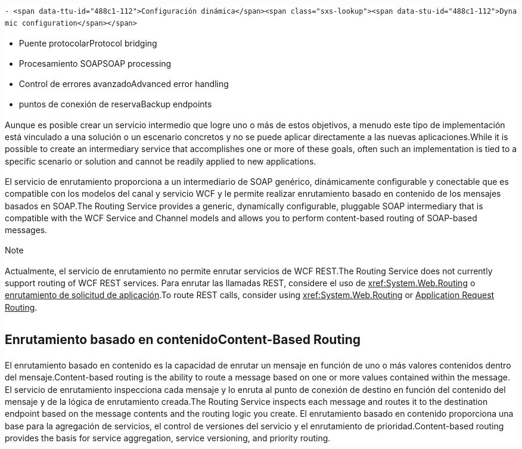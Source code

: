     - <span data-ttu-id="488c1-112">Configuración dinámica</span><span class="sxs-lookup"><span data-stu-id="488c1-112">Dynamic configuration</span></span>  
  
- <span data-ttu-id="488c1-113">Puente protocolar</span><span class="sxs-lookup"><span data-stu-id="488c1-113">Protocol bridging</span></span>  
  
- <span data-ttu-id="488c1-114">Procesamiento SOAP</span><span class="sxs-lookup"><span data-stu-id="488c1-114">SOAP processing</span></span>  
  
- <span data-ttu-id="488c1-115">Control de errores avanzado</span><span class="sxs-lookup"><span data-stu-id="488c1-115">Advanced error handling</span></span>  
  
- <span data-ttu-id="488c1-116">puntos de conexión de reserva</span><span class="sxs-lookup"><span data-stu-id="488c1-116">Backup endpoints</span></span>  
  
 <span data-ttu-id="488c1-117">Aunque es posible crear un servicio intermedio que logre uno o más de estos objetivos, a menudo este tipo de implementación está vinculado a una solución o un escenario concretos y no se puede aplicar directamente a las nuevas aplicaciones.</span><span class="sxs-lookup"><span data-stu-id="488c1-117">While it is possible to create an intermediary service that accomplishes one or more of these goals, often such an implementation is tied to a specific scenario or solution and cannot be readily applied to new applications.</span></span>  
  
 <span data-ttu-id="488c1-118">El servicio de enrutamiento proporciona a un intermediario de SOAP genérico, dinámicamente configurable y conectable que es compatible con los modelos del canal y servicio WCF y le permite realizar enrutamiento basado en contenido de los mensajes basados en SOAP.</span><span class="sxs-lookup"><span data-stu-id="488c1-118">The Routing Service provides a generic, dynamically configurable, pluggable SOAP intermediary that is compatible with the WCF Service and Channel models and allows you to perform content-based routing of SOAP-based messages.</span></span>  
  
> [!NOTE]
>  <span data-ttu-id="488c1-119">Actualmente, el servicio de enrutamiento no permite enrutar servicios de WCF REST.</span><span class="sxs-lookup"><span data-stu-id="488c1-119">The Routing Service does not currently support routing of WCF REST services.</span></span>  <span data-ttu-id="488c1-120">Para enrutar las llamadas REST, considere el uso de <xref:System.Web.Routing> o [enrutamiento de solicitud de aplicación](https://go.microsoft.com/fwlink/?LinkId=164589).</span><span class="sxs-lookup"><span data-stu-id="488c1-120">To route REST calls, consider using <xref:System.Web.Routing> or [Application Request Routing](https://go.microsoft.com/fwlink/?LinkId=164589).</span></span>  
  
## <a name="content-based-routing"></a><span data-ttu-id="488c1-121">Enrutamiento basado en contenido</span><span class="sxs-lookup"><span data-stu-id="488c1-121">Content-Based Routing</span></span>  
 <span data-ttu-id="488c1-122">El enrutamiento basado en contenido es la capacidad de enrutar un mensaje en función de uno o más valores contenidos dentro del mensaje.</span><span class="sxs-lookup"><span data-stu-id="488c1-122">Content-based routing is the ability to route a message based on one or more values contained within the message.</span></span> <span data-ttu-id="488c1-123">El servicio de enrutamiento inspecciona cada mensaje y lo enruta al punto de conexión de destino en función del contenido del mensaje y de la lógica de enrutamiento creada.</span><span class="sxs-lookup"><span data-stu-id="488c1-123">The Routing Service inspects each message and routes it to the destination endpoint based on the message contents and the routing logic you create.</span></span> <span data-ttu-id="488c1-124">El enrutamiento basado en contenido proporciona una base para la agregación de servicios, el control de versiones del servicio y el enrutamiento de prioridad.</span><span class="sxs-lookup"><span data-stu-id="488c1-124">Content-based routing provides the basis for service aggregation, service versioning, and priority routing.</span></span>  
  
